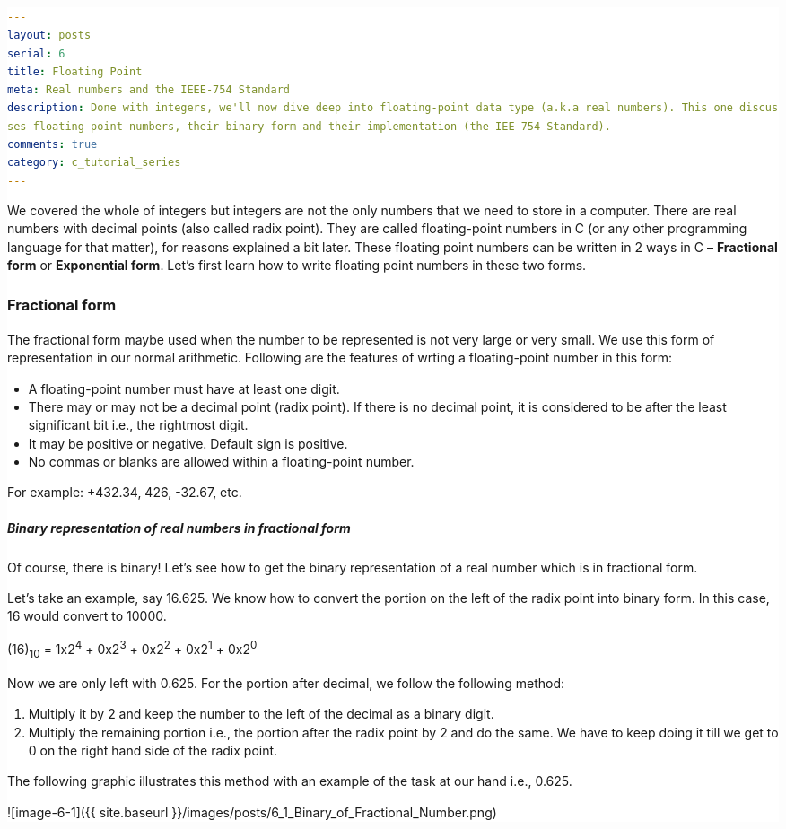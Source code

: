 ```yaml
---
layout: posts
serial: 6
title: Floating Point
meta: Real numbers and the IEEE-754 Standard
description: Done with integers, we'll now dive deep into floating-point data type (a.k.a real numbers). This one discusses floating-point numbers, their binary form and their implementation (the IEE-754 Standard).
comments: true
category: c_tutorial_series
---
```


We covered the whole of integers but integers are not the only numbers that we need to store in a computer. There are real numbers with decimal points (also called radix point). They are called floating-point numbers in C (or any other programming language for that matter), for reasons explained a bit later. These floating point numbers can be written in 2 ways in C – **Fractional form** or **Exponential form**. Let’s first learn how to write floating point numbers in these two forms.


### Fractional form

The fractional form maybe used when the number to be represented is not very large or very small. We use this form of representation in our normal arithmetic. Following are the features of wrting a floating-point number in this form:
+ A floating-point number must have at least one digit.
+ There may or may not be a decimal point (radix point). If there is no decimal point, it is considered to be after the least significant bit i.e., the rightmost digit.
+ It may be positive or negative. Default sign is positive.
+ No commas or blanks are allowed within a floating-point number.

For example: +432.34, 426, -32.67, etc.

##### Binary representation of real numbers in fractional form

Of course, there is binary! Let’s see how to get the binary representation of a real number which is in fractional form.

Let’s take an example, say 16.625. We know how to convert the portion on the left of the radix point into binary form. In this case, 16 would convert to 10000.

<span class="indented">(16)<sub>10</sub> = 1x2<sup>4</sup> + 0x2<sup>3</sup> + 0x2<sup>2</sup> + 0x2<sup>1</sup> + 0x2<sup>0</sup></span>

Now we are only left with 0.625. For the portion after decimal, we follow the following method:
1. Multiply it by 2 and keep the number to the left of the decimal as a binary digit.
2. Multiply the remaining portion i.e., the portion after the radix point by 2 and do the same. We have to keep doing it till we get to 0 on the right hand side of the radix point.

The following graphic illustrates this method with an example of the task at our hand i.e., 0.625.

![image-6-1]({{ site.baseurl }}/images/posts/6_1_Binary_of_Fractional_Number.png)
